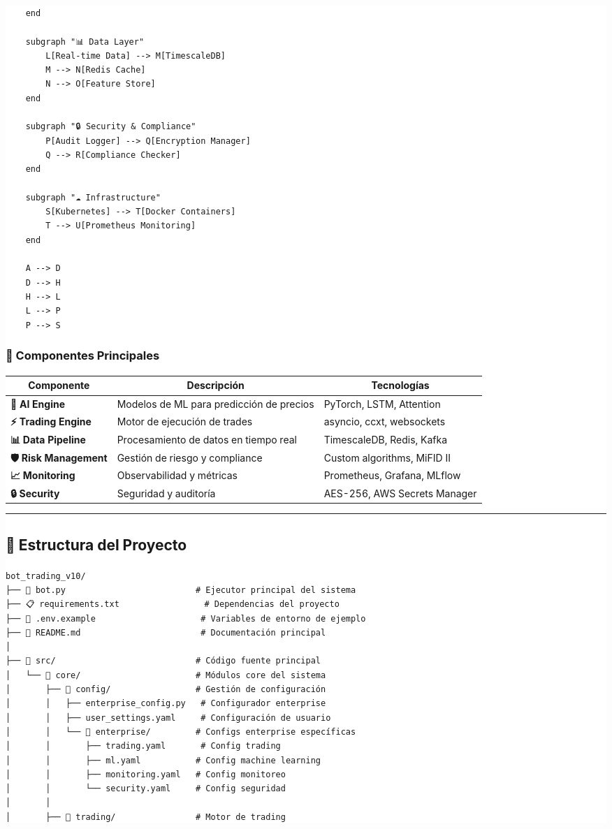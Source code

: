 ```mermaid
    end
    
    subgraph "📊 Data Layer"
        L[Real-time Data] --> M[TimescaleDB]
        M --> N[Redis Cache]
        N --> O[Feature Store]
    end
    
    subgraph "🔒 Security & Compliance"
        P[Audit Logger] --> Q[Encryption Manager]
        Q --> R[Compliance Checker]
    end
    
    subgraph "☁️ Infrastructure"
        S[Kubernetes] --> T[Docker Containers]
        T --> U[Prometheus Monitoring]
    end
    
    A --> D
    D --> H
    H --> L
    L --> P
    P --> S
```

### **🔧 Componentes Principales**

| Componente | Descripción | Tecnologías |
|------------|-------------|-------------|
| **🧠 AI Engine** | Modelos de ML para predicción de precios | PyTorch, LSTM, Attention |
| **⚡ Trading Engine** | Motor de ejecución de trades | asyncio, ccxt, websockets |
| **📊 Data Pipeline** | Procesamiento de datos en tiempo real | TimescaleDB, Redis, Kafka |
| **🛡️ Risk Management** | Gestión de riesgo y compliance | Custom algorithms, MiFID II |
| **📈 Monitoring** | Observabilidad y métricas | Prometheus, Grafana, MLflow |
| **🔒 Security** | Seguridad y auditoría | AES-256, AWS Secrets Manager |

---

## 📁 **Estructura del Proyecto**

```
bot_trading_v10/
├── 🤖 bot.py                          # Ejecutor principal del sistema
├── 📋 requirements.txt                 # Dependencias del proyecto
├── 🔧 .env.example                     # Variables de entorno de ejemplo
├── 📖 README.md                        # Documentación principal
│
├── 📁 src/                            # Código fuente principal
│   └── 📁 core/                       # Módulos core del sistema
│       ├── 📁 config/                 # Gestión de configuración
│       │   ├── enterprise_config.py   # Configurador enterprise
│       │   ├── user_settings.yaml     # Configuración de usuario
│       │   └── 📁 enterprise/         # Configs enterprise específicas
│       │       ├── trading.yaml       # Config trading
│       │       ├── ml.yaml           # Config machine learning
│       │       ├── monitoring.yaml   # Config monitoreo
│       │       └── security.yaml     # Config seguridad
│       │
│       ├── 📁 trading/                # Motor de trading
```